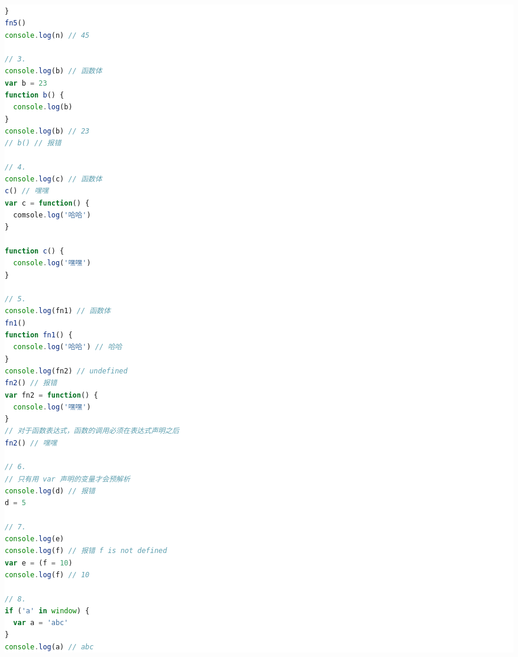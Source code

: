 ```js
}
fn5()
console.log(n) // 45

// 3.
console.log(b) // 函数体
var b = 23
function b() {
  console.log(b)
}
console.log(b) // 23
// b() // 报错

// 4.
console.log(c) // 函数体
c() // 嘿嘿
var c = function() {
  comsole.log('哈哈')
}

function c() {
  console.log('嘿嘿')
}

// 5.
console.log(fn1) // 函数体
fn1()
function fn1() {
  console.log('哈哈') // 哈哈
}
console.log(fn2) // undefined
fn2() // 报错
var fn2 = function() {
  console.log('嘿嘿')
}
// 对于函数表达式，函数的调用必须在表达式声明之后
fn2() // 嘿嘿

// 6.
// 只有用 var 声明的变量才会预解析
console.log(d) // 报错
d = 5

// 7.
console.log(e)
console.log(f) // 报错 f is not defined
var e = (f = 10)
console.log(f) // 10

// 8.
if ('a' in window) {
  var a = 'abc'
}
console.log(a) // abc
```
